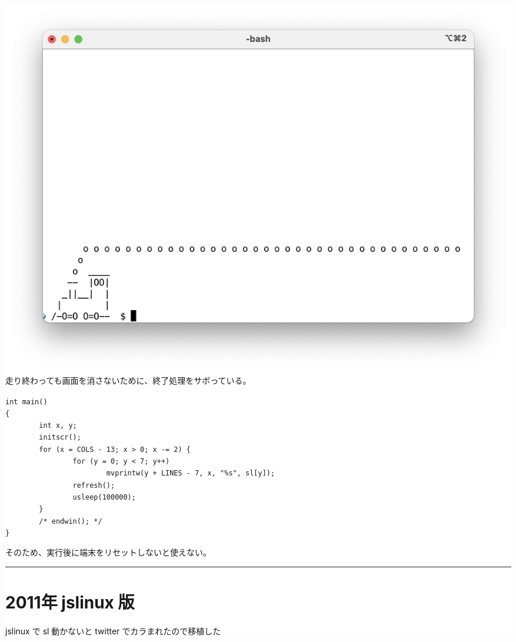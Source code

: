 ![bg fit right:40%](img/sl-2010.png)
走り終わっても画面を消さないために、終了処理をサボっている。
```
int main()
{
        int x, y;
        initscr();
        for (x = COLS - 13; x > 0; x -= 2) {
                for (y = 0; y < 7; y++)
                        mvprintw(y + LINES - 7, x, "%s", sl[y]);
                refresh();
                usleep(100000);
        }
        /* endwin(); */
}
```
そのため、実行後に端末をリセットしないと使えない。

---
# 2011年 jslinux 版
jslinux で sl 動かないと twitter でカラまれたので移植した
